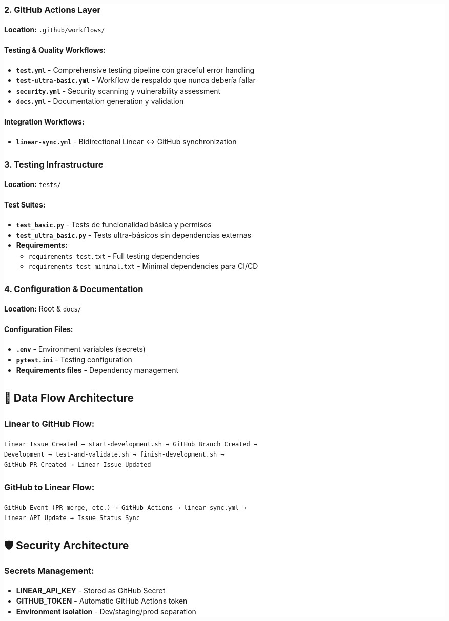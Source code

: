 ### 2. **GitHub Actions Layer**
**Location:** `.github/workflows/`

#### **Testing & Quality Workflows:**
- **`test.yml`** - Comprehensive testing pipeline con graceful error handling
- **`test-ultra-basic.yml`** - Workflow de respaldo que nunca debería fallar
- **`security.yml`** - Security scanning y vulnerability assessment
- **`docs.yml`** - Documentation generation y validation

#### **Integration Workflows:**
- **`linear-sync.yml`** - Bidirectional Linear ↔ GitHub synchronization

### 3. **Testing Infrastructure**
**Location:** `tests/`

#### **Test Suites:**
- **`test_basic.py`** - Tests de funcionalidad básica y permisos
- **`test_ultra_basic.py`** - Tests ultra-básicos sin dependencias externas
- **Requirements:**
  - `requirements-test.txt` - Full testing dependencies
  - `requirements-test-minimal.txt` - Minimal dependencies para CI/CD

### 4. **Configuration & Documentation**
**Location:** Root & `docs/`

#### **Configuration Files:**
- **`.env`** - Environment variables (secrets)
- **`pytest.ini`** - Testing configuration
- **Requirements files** - Dependency management

## 🔄 Data Flow Architecture

### **Linear to GitHub Flow:**
```
Linear Issue Created → start-development.sh → GitHub Branch Created → 
Development → test-and-validate.sh → finish-development.sh → 
GitHub PR Created → Linear Issue Updated
```

### **GitHub to Linear Flow:**
```
GitHub Event (PR merge, etc.) → GitHub Actions → linear-sync.yml → 
Linear API Update → Issue Status Sync
```

## 🛡️ Security Architecture

### **Secrets Management:**
- **LINEAR_API_KEY** - Stored as GitHub Secret
- **GITHUB_TOKEN** - Automatic GitHub Actions token
- **Environment isolation** - Dev/staging/prod separation
